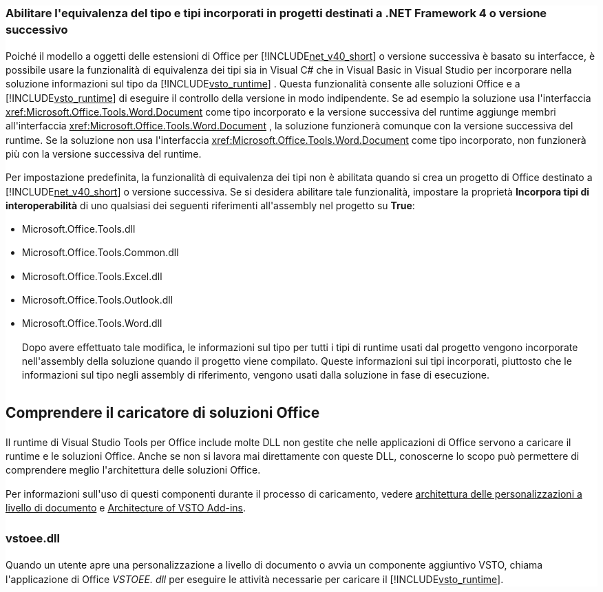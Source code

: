 ### <a name="enable-type-equivalence-and-embedded-types-in-projects-that-target-the-net-framework-4-or-later"></a>Abilitare l'equivalenza del tipo e tipi incorporati in progetti destinati a .NET Framework 4 o versione successivo  
 Poiché il modello a oggetti delle estensioni di Office per [!INCLUDE[net_v40_short](../sharepoint/includes/net-v40-short-md.md)] o versione successiva è basato su interfacce, è possibile usare la funzionalità di equivalenza dei tipi sia in Visual C# che in Visual Basic in Visual Studio per incorporare nella soluzione informazioni sul tipo da [!INCLUDE[vsto_runtime](../vsto/includes/vsto-runtime-md.md)] . Questa funzionalità consente alle soluzioni Office e a [!INCLUDE[vsto_runtime](../vsto/includes/vsto-runtime-md.md)] di eseguire il controllo della versione in modo indipendente. Se ad esempio la soluzione usa l'interfaccia <xref:Microsoft.Office.Tools.Word.Document> come tipo incorporato e la versione successiva del runtime aggiunge membri all'interfaccia <xref:Microsoft.Office.Tools.Word.Document> , la soluzione funzionerà comunque con la versione successiva del runtime. Se la soluzione non usa l'interfaccia <xref:Microsoft.Office.Tools.Word.Document> come tipo incorporato, non funzionerà più con la versione successiva del runtime.  
  
 Per impostazione predefinita, la funzionalità di equivalenza dei tipi non è abilitata quando si crea un progetto di Office destinato a [!INCLUDE[net_v40_short](../sharepoint/includes/net-v40-short-md.md)] o versione successiva. Se si desidera abilitare tale funzionalità, impostare la proprietà **Incorpora tipi di interoperabilità** di uno qualsiasi dei seguenti riferimenti all'assembly nel progetto su **True**:  
  
- Microsoft.Office.Tools.dll  
  
- Microsoft.Office.Tools.Common.dll  
  
- Microsoft.Office.Tools.Excel.dll  
  
- Microsoft.Office.Tools.Outlook.dll  
  
- Microsoft.Office.Tools.Word.dll  
  
  Dopo avere effettuato tale modifica, le informazioni sul tipo per tutti i tipi di runtime usati dal progetto vengono incorporate nell'assembly della soluzione quando il progetto viene compilato. Queste informazioni sui tipi incorporati, piuttosto che le informazioni sul tipo negli assembly di riferimento, vengono usati dalla soluzione in fase di esecuzione.  
  
##  <a name="UnmanagedLoader"></a> Comprendere il caricatore di soluzioni Office  
 Il runtime di Visual Studio Tools per Office include molte DLL non gestite che nelle applicazioni di Office servono a caricare il runtime e le soluzioni Office. Anche se non si lavora mai direttamente con queste DLL, conoscerne lo scopo può permettere di comprendere meglio l'architettura delle soluzioni Office.  
  
 Per informazioni sull'uso di questi componenti durante il processo di caricamento, vedere [architettura delle personalizzazioni a livello di documento](../vsto/architecture-of-document-level-customizations.md) e [Architecture of VSTO Add-ins](../vsto/architecture-of-vsto-add-ins.md).  
  
### <a name="vstoeedll"></a>vstoee.dll  
 Quando un utente apre una personalizzazione a livello di documento o avvia un componente aggiuntivo VSTO, chiama l'applicazione di Office *VSTOEE. dll* per eseguire le attività necessarie per caricare il [!INCLUDE[vsto_runtime](../vsto/includes/vsto-runtime-md.md)].  
  